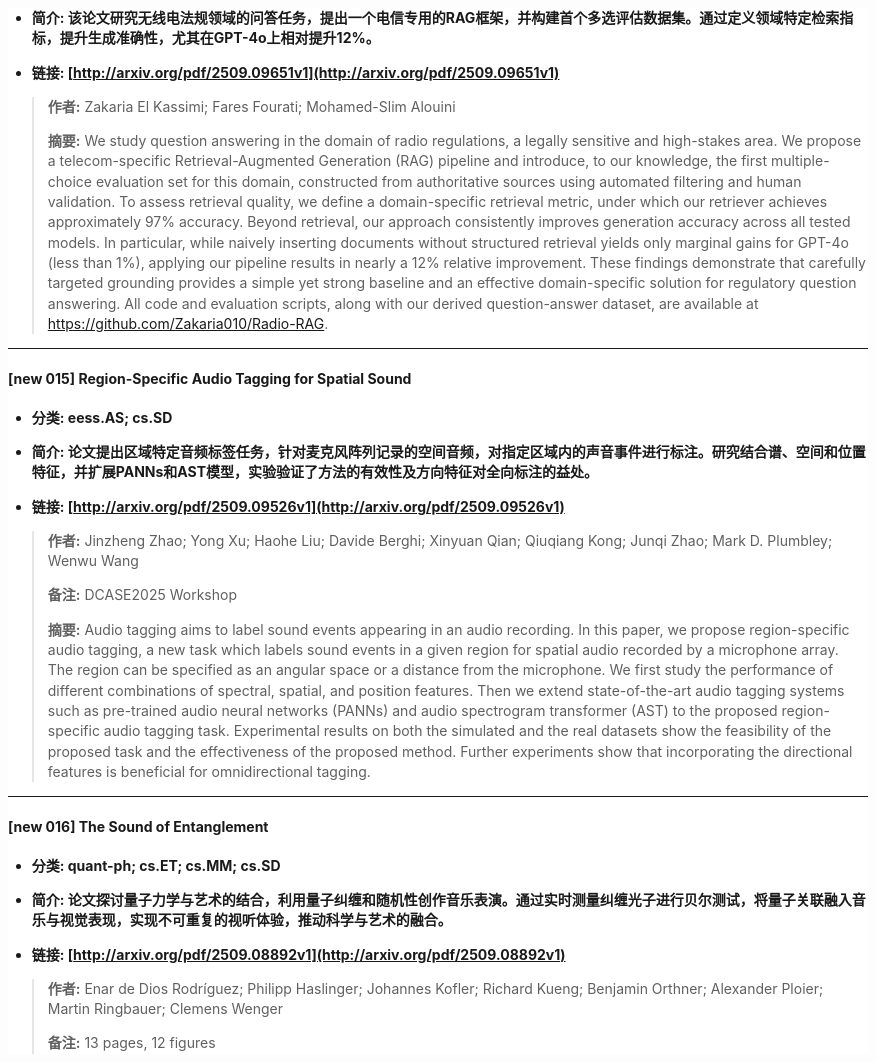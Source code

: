 - **简介: 该论文研究无线电法规领域的问答任务，提出一个电信专用的RAG框架，并构建首个多选评估数据集。通过定义领域特定检索指标，提升生成准确性，尤其在GPT-4o上相对提升12%。**

- **链接: [http://arxiv.org/pdf/2509.09651v1](http://arxiv.org/pdf/2509.09651v1)**

> **作者:** Zakaria El Kassimi; Fares Fourati; Mohamed-Slim Alouini
>
> **摘要:** We study question answering in the domain of radio regulations, a legally sensitive and high-stakes area. We propose a telecom-specific Retrieval-Augmented Generation (RAG) pipeline and introduce, to our knowledge, the first multiple-choice evaluation set for this domain, constructed from authoritative sources using automated filtering and human validation. To assess retrieval quality, we define a domain-specific retrieval metric, under which our retriever achieves approximately 97% accuracy. Beyond retrieval, our approach consistently improves generation accuracy across all tested models. In particular, while naively inserting documents without structured retrieval yields only marginal gains for GPT-4o (less than 1%), applying our pipeline results in nearly a 12% relative improvement. These findings demonstrate that carefully targeted grounding provides a simple yet strong baseline and an effective domain-specific solution for regulatory question answering. All code and evaluation scripts, along with our derived question-answer dataset, are available at https://github.com/Zakaria010/Radio-RAG.
>
---
#### [new 015] Region-Specific Audio Tagging for Spatial Sound
- **分类: eess.AS; cs.SD**

- **简介: 论文提出区域特定音频标签任务，针对麦克风阵列记录的空间音频，对指定区域内的声音事件进行标注。研究结合谱、空间和位置特征，并扩展PANNs和AST模型，实验验证了方法的有效性及方向特征对全向标注的益处。**

- **链接: [http://arxiv.org/pdf/2509.09526v1](http://arxiv.org/pdf/2509.09526v1)**

> **作者:** Jinzheng Zhao; Yong Xu; Haohe Liu; Davide Berghi; Xinyuan Qian; Qiuqiang Kong; Junqi Zhao; Mark D. Plumbley; Wenwu Wang
>
> **备注:** DCASE2025 Workshop
>
> **摘要:** Audio tagging aims to label sound events appearing in an audio recording. In this paper, we propose region-specific audio tagging, a new task which labels sound events in a given region for spatial audio recorded by a microphone array. The region can be specified as an angular space or a distance from the microphone. We first study the performance of different combinations of spectral, spatial, and position features. Then we extend state-of-the-art audio tagging systems such as pre-trained audio neural networks (PANNs) and audio spectrogram transformer (AST) to the proposed region-specific audio tagging task. Experimental results on both the simulated and the real datasets show the feasibility of the proposed task and the effectiveness of the proposed method. Further experiments show that incorporating the directional features is beneficial for omnidirectional tagging.
>
---
#### [new 016] The Sound of Entanglement
- **分类: quant-ph; cs.ET; cs.MM; cs.SD**

- **简介: 论文探讨量子力学与艺术的结合，利用量子纠缠和随机性创作音乐表演。通过实时测量纠缠光子进行贝尔测试，将量子关联融入音乐与视觉表现，实现不可重复的视听体验，推动科学与艺术的融合。**

- **链接: [http://arxiv.org/pdf/2509.08892v1](http://arxiv.org/pdf/2509.08892v1)**

> **作者:** Enar de Dios Rodríguez; Philipp Haslinger; Johannes Kofler; Richard Kueng; Benjamin Orthner; Alexander Ploier; Martin Ringbauer; Clemens Wenger
>
> **备注:** 13 pages, 12 figures
>
